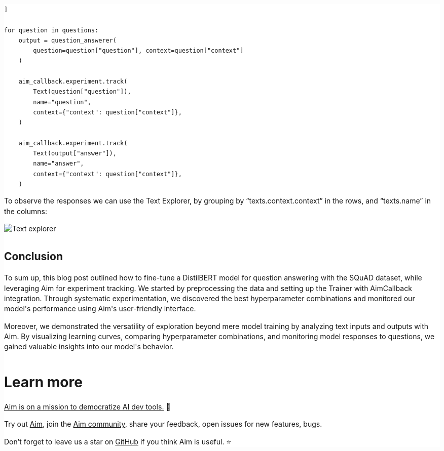 ```
]

for question in questions:
    output = question_answerer(
        question=question["question"], context=question["context"]
    )

    aim_callback.experiment.track(
        Text(question["question"]),
        name="question",
        context={"context": question["context"]},
    )

    aim_callback.experiment.track(
        Text(output["answer"]),
        name="answer",
        context={"context": question["context"]},
    )
```

To observe the responses we can use the Text Explorer, by grouping by “texts.context.context” in the rows, and “texts.name” in the columns:

![Text explorer](/images/dynamic/screenshot-2024-02-20-at-11.47.57 pm.png "Text explorer")

## Conclusion

To sum up, this blog post outlined how to fine-tune a DistilBERT model for question answering with the SQuAD dataset, while leveraging Aim for experiment tracking. We started by preprocessing the data and setting up the Trainer with AimCallback integration. Through systematic experimentation, we discovered the best hyperparameter combinations and monitored our model's performance using Aim's user-friendly interface.



Moreover, we demonstrated the versatility of exploration beyond mere model training by analyzing text inputs and outputs with Aim. By visualizing learning curves, comparing hyperparameter combinations, and monitoring model responses to questions, we gained valuable insights into our model's behavior.



# Learn more



[Aim is on a mission to democratize AI dev tools.](https://aimstack.readthedocs.io/en/latest/overview.html) 🙌



Try out [Aim](https://github.com/aimhubio/aim), join the [Aim community](https://community.aimstack.io/), share your feedback, open issues for new features, bugs.

Don’t forget to leave us a star on [GitHub](https://github.com/aimhubio/aim) if you think Aim is useful. ⭐️